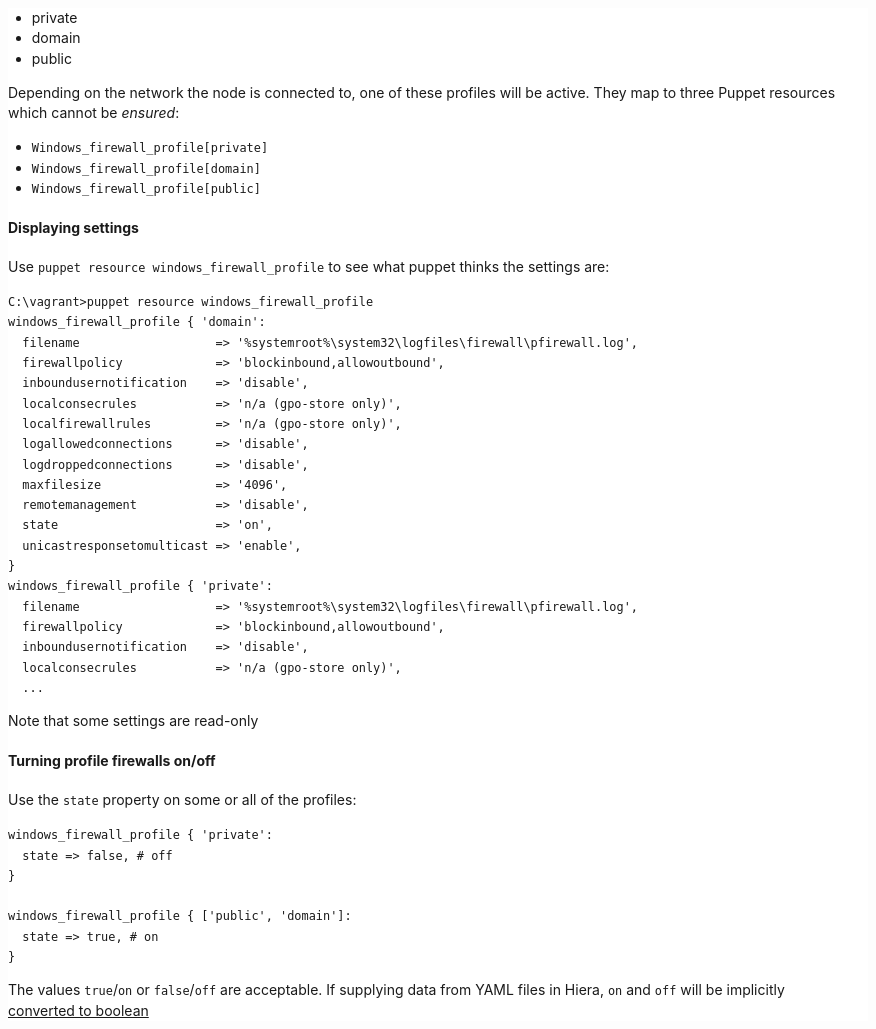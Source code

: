 * private
* domain
* public

Depending on the network the node is connected to, one of these profiles will be
active. They map to three Puppet resources which cannot be _ensured_:

* `Windows_firewall_profile[private]`
* `Windows_firewall_profile[domain]`
* `Windows_firewall_profile[public]`

#### Displaying settings

Use `puppet resource windows_firewall_profile` to see what puppet thinks the 
settings are:

```shell
C:\vagrant>puppet resource windows_firewall_profile
windows_firewall_profile { 'domain':
  filename                   => '%systemroot%\system32\logfiles\firewall\pfirewall.log',
  firewallpolicy             => 'blockinbound,allowoutbound',
  inboundusernotification    => 'disable',
  localconsecrules           => 'n/a (gpo-store only)',
  localfirewallrules         => 'n/a (gpo-store only)',
  logallowedconnections      => 'disable',
  logdroppedconnections      => 'disable',
  maxfilesize                => '4096',
  remotemanagement           => 'disable',
  state                      => 'on',
  unicastresponsetomulticast => 'enable',
}
windows_firewall_profile { 'private':
  filename                   => '%systemroot%\system32\logfiles\firewall\pfirewall.log',
  firewallpolicy             => 'blockinbound,allowoutbound',
  inboundusernotification    => 'disable',
  localconsecrules           => 'n/a (gpo-store only)',
  ...
```

Note that some settings are read-only

#### Turning profile firewalls on/off

Use the `state` property on some or all of the profiles:

```puppet
windows_firewall_profile { 'private':
  state => false, # off
}

windows_firewall_profile { ['public', 'domain']:
  state => true, # on
}
```

The values `true`/`on` or `false`/`off` are acceptable. If supplying data from 
YAML files in Hiera, `on` and `off` will be implicitly  
[converted to boolean](https://yaml.org/refcard.html)
